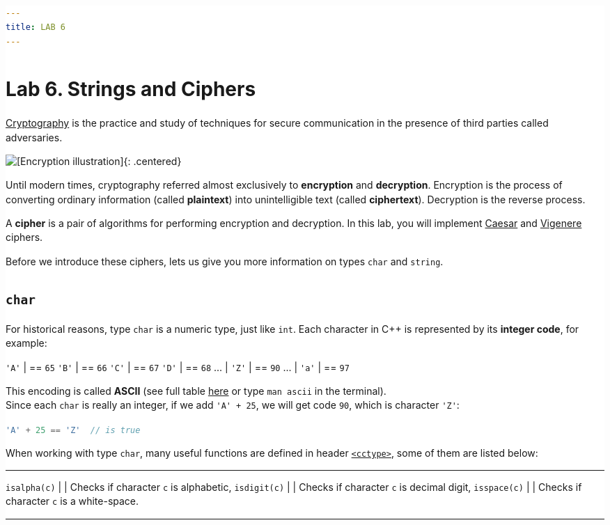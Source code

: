 ```yaml
---  
title: LAB 6  
---      
```

  
# Lab 6. Strings and Ciphers

[Cryptography](https://en.wikipedia.org/wiki/Cryptography) 
is the practice and study of techniques for secure communication in the presence of third parties called adversaries.

![\[Encryption illustration\]](https://i.imgur.com/iipo672.jpg){: .centered}

Until modern times, cryptography referred almost exclusively to **encryption** and **decryption**.
Encryption is the process of converting ordinary information (called **plaintext**) 
into unintelligible text (called **ciphertext**). Decryption is the reverse process.

A **cipher** is a pair of algorithms for performing encryption and decryption. 
In this lab, you will implement [Caesar](https://en.wikipedia.org/wiki/Caesar_cipher) and 
[Vigenere](https://en.wikipedia.org/wiki/Vigen%C3%A8re_cipher) ciphers.


Before we introduce these ciphers, lets us give you more information on types `char` and `string`.

## `char`

For historical reasons, type `char` is a numeric type, just like `int`.
Each character in C++ is represented by its **integer code**, for example:

`'A'` | == `65`
`'B'` | == `66`
`'C'` | == `67`
`'D'` | == `68`
...   |
`'Z'` | == `90`
...   |
`'a'` | == `97`

This encoding is called **ASCII** (see full table [here](https://www.cs.cmu.edu/~pattis/15-1XX/common/handouts/ascii.html)
or type `man ascii` in the terminal).   
Since each `char` is really an integer, if we add `'A' + 25`, we will get code `90`, which is character `'Z'`:
```c++
'A' + 25 == 'Z'  // is true
```
When working with type `char`, many useful functions are defined in header [`<cctype>`](http://www.cplusplus.com/reference/cctype/),
some of them are listed below:

---

`isalpha(c)` | | Checks if character `c` is alphabetic, 
`isdigit(c)` | | Checks if character `c` is decimal digit, 
`isspace(c)` | | Checks if character `c` is a white-space.

---